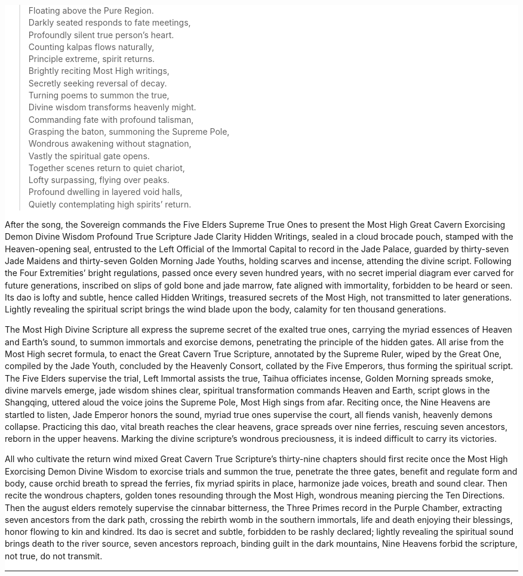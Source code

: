 > Floating above the Pure Region.  
> Darkly seated responds to fate meetings,  
> Profoundly silent true person’s heart.  
> Counting kalpas flows naturally,  
> Principle extreme, spirit returns.  
> Brightly reciting Most High writings,  
> Secretly seeking reversal of decay.  
> Turning poems to summon the true,  
> Divine wisdom transforms heavenly might.  
> Commanding fate with profound talisman,  
> Grasping the baton, summoning the Supreme Pole,  
> Wondrous awakening without stagnation,  
> Vastly the spiritual gate opens.  
> Together scenes return to quiet chariot,  
> Lofty surpassing, flying over peaks.  
> Profound dwelling in layered void halls,  
> Quietly contemplating high spirits’ return.

After the song, the Sovereign commands the Five Elders Supreme True Ones to present the Most High Great Cavern Exorcising Demon Divine Wisdom Profound True Scripture Jade Clarity Hidden Writings, sealed in a cloud brocade pouch, stamped with the Heaven-opening seal, entrusted to the Left Official of the Immortal Capital to record in the Jade Palace, guarded by thirty-seven Jade Maidens and thirty-seven Golden Morning Jade Youths, holding scarves and incense, attending the divine script. Following the Four Extremities’ bright regulations, passed once every seven hundred years, with no secret imperial diagram ever carved for future generations, inscribed on slips of gold bone and jade marrow, fate aligned with immortality, forbidden to be heard or seen. Its dao is lofty and subtle, hence called Hidden Writings, treasured secrets of the Most High, not transmitted to later generations. Lightly revealing the spiritual script brings the wind blade upon the body, calamity for ten thousand generations.

The Most High Divine Scripture all express the supreme secret of the exalted true ones, carrying the myriad essences of Heaven and Earth’s sound, to summon immortals and exorcise demons, penetrating the principle of the hidden gates. All arise from the Most High secret formula, to enact the Great Cavern True Scripture, annotated by the Supreme Ruler, wiped by the Great One, compiled by the Jade Youth, concluded by the Heavenly Consort, collated by the Five Emperors, thus forming the spiritual script. The Five Elders supervise the trial, Left Immortal assists the true, Taihua officiates incense, Golden Morning spreads smoke, divine marvels emerge, jade wisdom shines clear, spiritual transformation commands Heaven and Earth, script glows in the Shangqing, uttered aloud the voice joins the Supreme Pole, Most High sings from afar. Reciting once, the Nine Heavens are startled to listen, Jade Emperor honors the sound, myriad true ones supervise the court, all fiends vanish, heavenly demons collapse. Practicing this dao, vital breath reaches the clear heavens, grace spreads over nine ferries, rescuing seven ancestors, reborn in the upper heavens. Marking the divine scripture’s wondrous preciousness, it is indeed difficult to carry its victories.

All who cultivate the return wind mixed Great Cavern True Scripture’s thirty-nine chapters should first recite once the Most High Exorcising Demon Divine Wisdom to exorcise trials and summon the true, penetrate the three gates, benefit and regulate form and body, cause orchid breath to spread the ferries, fix myriad spirits in place, harmonize jade voices, breath and sound clear. Then recite the wondrous chapters, golden tones resounding through the Most High, wondrous meaning piercing the Ten Directions. Then the august elders remotely supervise the cinnabar bitterness, the Three Primes record in the Purple Chamber, extracting seven ancestors from the dark path, crossing the rebirth womb in the southern immortals, life and death enjoying their blessings, honor flowing to kin and kindred. Its dao is secret and subtle, forbidden to be rashly declared; lightly revealing the spiritual sound brings death to the river source, seven ancestors reproach, binding guilt in the dark mountains, Nine Heavens forbid the scripture, not true, do not transmit.

---